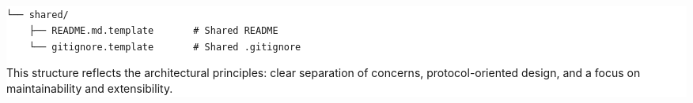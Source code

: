 ```
└── shared/
    ├── README.md.template       # Shared README
    └── gitignore.template       # Shared .gitignore
```

This structure reflects the architectural principles: clear separation of concerns, protocol-oriented design, and a focus on maintainability and extensibility.